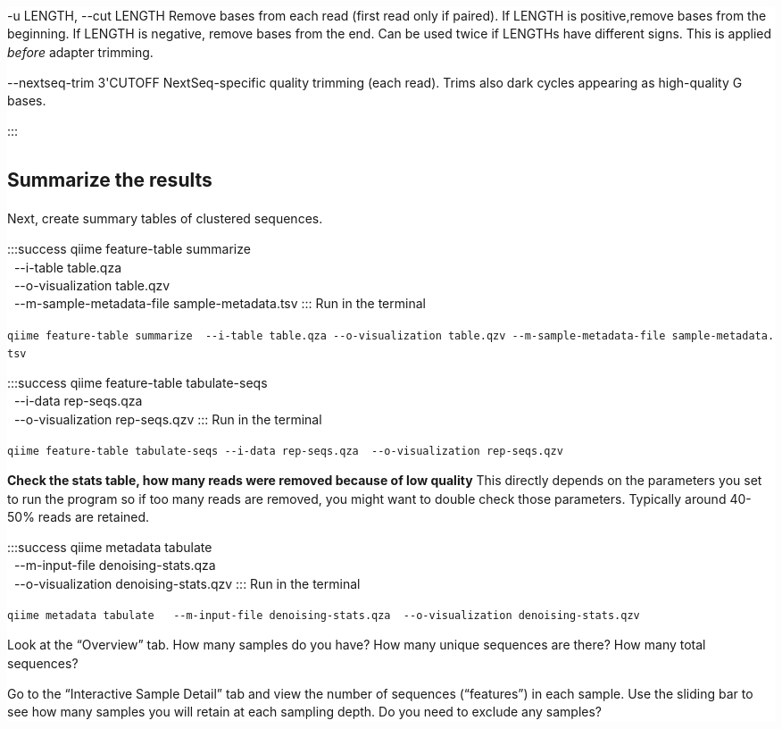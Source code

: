  -u LENGTH, --cut LENGTH Remove bases from each read (first read only if paired). If LENGTH is positive,remove bases from the beginning. If LENGTH is negative, remove bases from the end. Can be used twice if LENGTHs have different signs. This is applied *before* adapter trimming.
                        
--nextseq-trim 3'CUTOFF NextSeq-specific quality trimming (each read). Trims also dark cycles appearing as high-quality G bases.

:::




## Summarize the results

Next, create summary tables of clustered sequences.

:::success
qiime feature-table summarize  \
&nbsp;    --i-table table.qza \
&nbsp;    --o-visualization table.qzv \
&nbsp;    --m-sample-metadata-file sample-metadata.tsv
:::
Run in the terminal

```
qiime feature-table summarize  --i-table table.qza --o-visualization table.qzv --m-sample-metadata-file sample-metadata.tsv
```
:::success
qiime feature-table tabulate-seqs \
&nbsp;    --i-data rep-seqs.qza  \
&nbsp;    --o-visualization rep-seqs.qzv
:::
Run in the terminal
```
qiime feature-table tabulate-seqs --i-data rep-seqs.qza  --o-visualization rep-seqs.qzv
```
**Check the stats table, how many reads were removed because of low quality** This directly depends on the parameters you set to run the program so if too many reads are removed, you might want to double check those parameters. Typically around 40-50% reads are retained. 

:::success
qiime metadata tabulate   \
&nbsp;    --m-input-file denoising-stats.qza  \
&nbsp;    --o-visualization denoising-stats.qzv
:::
Run in the terminal
```
qiime metadata tabulate   --m-input-file denoising-stats.qza  --o-visualization denoising-stats.qzv

```
Look at the “Overview” tab. How many samples do you have? How many unique sequences are there? How many total sequences? 

Go to the “Interactive Sample Detail” tab and view the number of sequences (“features”) in each sample. Use the sliding bar to see how many samples you will retain at each sampling depth. Do you need to exclude any samples?
